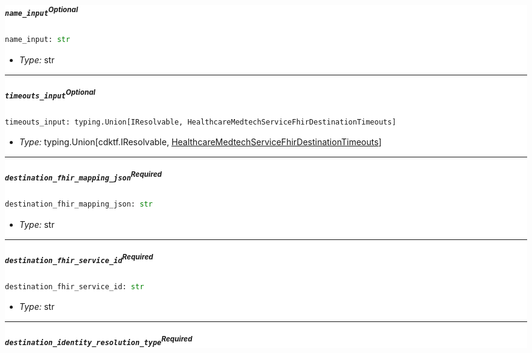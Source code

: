 
##### `name_input`<sup>Optional</sup> <a name="name_input" id="@cdktf/provider-azurerm.healthcareMedtechServiceFhirDestination.HealthcareMedtechServiceFhirDestination.property.nameInput"></a>

```python
name_input: str
```

- *Type:* str

---

##### `timeouts_input`<sup>Optional</sup> <a name="timeouts_input" id="@cdktf/provider-azurerm.healthcareMedtechServiceFhirDestination.HealthcareMedtechServiceFhirDestination.property.timeoutsInput"></a>

```python
timeouts_input: typing.Union[IResolvable, HealthcareMedtechServiceFhirDestinationTimeouts]
```

- *Type:* typing.Union[cdktf.IResolvable, <a href="#@cdktf/provider-azurerm.healthcareMedtechServiceFhirDestination.HealthcareMedtechServiceFhirDestinationTimeouts">HealthcareMedtechServiceFhirDestinationTimeouts</a>]

---

##### `destination_fhir_mapping_json`<sup>Required</sup> <a name="destination_fhir_mapping_json" id="@cdktf/provider-azurerm.healthcareMedtechServiceFhirDestination.HealthcareMedtechServiceFhirDestination.property.destinationFhirMappingJson"></a>

```python
destination_fhir_mapping_json: str
```

- *Type:* str

---

##### `destination_fhir_service_id`<sup>Required</sup> <a name="destination_fhir_service_id" id="@cdktf/provider-azurerm.healthcareMedtechServiceFhirDestination.HealthcareMedtechServiceFhirDestination.property.destinationFhirServiceId"></a>

```python
destination_fhir_service_id: str
```

- *Type:* str

---

##### `destination_identity_resolution_type`<sup>Required</sup> <a name="destination_identity_resolution_type" id="@cdktf/provider-azurerm.healthcareMedtechServiceFhirDestination.HealthcareMedtechServiceFhirDestination.property.destinationIdentityResolutionType"></a>
